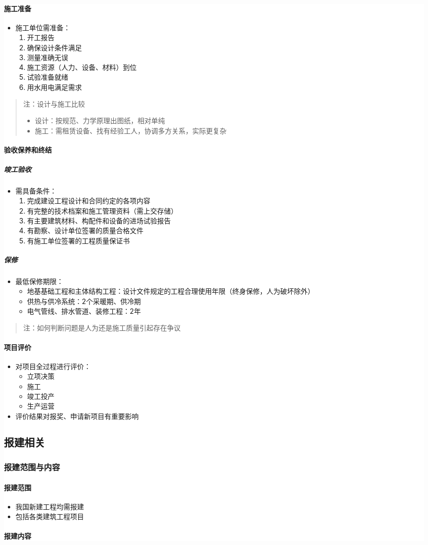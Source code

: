 #### 施工准备

- 施工单位需准备：
  1. 开工报告
  2. 确保设计条件满足
  3. 测量准确无误
  4. 施工资源（人力、设备、材料）到位
  5. 试验准备就绪
  6. 用水用电满足需求

> 注：设计与施工比较
>
> - 设计：按规范、力学原理出图纸，相对单纯
> - 施工：需租赁设备、找有经验工人，协调多方关系，实际更复杂

#### 验收保养和终结

##### 竣工验收

- 需具备条件：
  1. 完成建设工程设计和合同约定的各项内容
  2. 有完整的技术档案和施工管理资料（需上交存储）
  3. 有主要建筑材料、构配件和设备的进场试验报告
  4. 有勘察、设计单位签署的质量合格文件
  5. 有施工单位签署的工程质量保证书

##### 保修

- 最低保修期限：
    - 地基基础工程和主体结构工程：设计文件规定的工程合理使用年限（终身保修，人为破坏除外）
    - 供热与供冷系统：2个采暖期、供冷期
    - 电气管线、排水管道、装修工程：2年

> 注：如何判断问题是人为还是施工质量引起存在争议

#### 项目评价

- 对项目全过程进行评价：
    - 立项决策
    - 施工
    - 竣工投产
    - 生产运营
- 评价结果对报奖、申请新项目有重要影响

## 报建相关

### 报建范围与内容

#### 报建范围

- 我国新建工程均需报建
- 包括各类建筑工程项目

#### 报建内容
